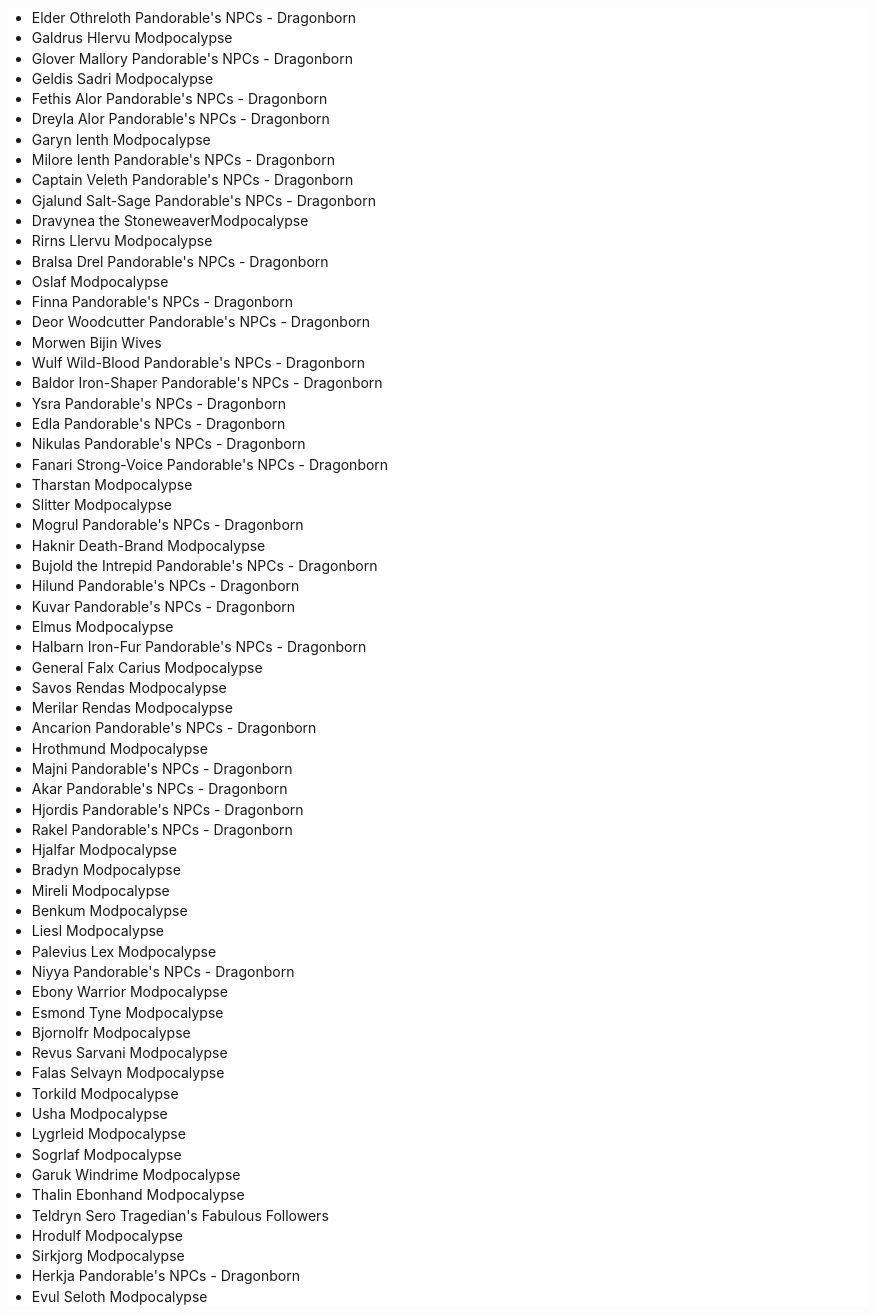  - Elder Othreloth         Pandorable's NPCs - Dragonborn
 - Galdrus Hlervu          Modpocalypse
 - Glover Mallory          Pandorable's NPCs - Dragonborn
 - Geldis Sadri            Modpocalypse
 - Fethis Alor             Pandorable's NPCs - Dragonborn
 - Dreyla Alor             Pandorable's NPCs - Dragonborn
 - Garyn Ienth             Modpocalypse
 - Milore Ienth            Pandorable's NPCs - Dragonborn
 - Captain Veleth          Pandorable's NPCs - Dragonborn
 - Gjalund Salt-Sage       Pandorable's NPCs - Dragonborn
 - Dravynea the StoneweaverModpocalypse
 - Rirns Llervu            Modpocalypse
 - Bralsa Drel             Pandorable's NPCs - Dragonborn
 - Oslaf                   Modpocalypse
 - Finna                   Pandorable's NPCs - Dragonborn
 - Deor Woodcutter         Pandorable's NPCs - Dragonborn
 - Morwen                  Bijin Wives
 - Wulf Wild-Blood         Pandorable's NPCs - Dragonborn
 - Baldor Iron-Shaper      Pandorable's NPCs - Dragonborn
 - Ysra                    Pandorable's NPCs - Dragonborn
 - Edla                    Pandorable's NPCs - Dragonborn
 - Nikulas                 Pandorable's NPCs - Dragonborn
 - Fanari Strong-Voice     Pandorable's NPCs - Dragonborn
 - Tharstan                Modpocalypse
 - Slitter                 Modpocalypse
 - Mogrul                  Pandorable's NPCs - Dragonborn
 - Haknir Death-Brand      Modpocalypse
 - Bujold the Intrepid     Pandorable's NPCs - Dragonborn
 - Hilund                  Pandorable's NPCs - Dragonborn
 - Kuvar                   Pandorable's NPCs - Dragonborn
 - Elmus                   Modpocalypse
 - Halbarn Iron-Fur        Pandorable's NPCs - Dragonborn
 - General Falx Carius     Modpocalypse
 - Savos Rendas            Modpocalypse
 - Merilar Rendas          Modpocalypse
 - Ancarion                Pandorable's NPCs - Dragonborn
 - Hrothmund               Modpocalypse
 - Majni                   Pandorable's NPCs - Dragonborn
 - Akar                    Pandorable's NPCs - Dragonborn
 - Hjordis                 Pandorable's NPCs - Dragonborn
 - Rakel                   Pandorable's NPCs - Dragonborn
 - Hjalfar                 Modpocalypse
 - Bradyn                  Modpocalypse
 - Mireli                  Modpocalypse
 - Benkum                  Modpocalypse
 - Liesl                   Modpocalypse
 - Palevius Lex            Modpocalypse
 - Niyya                   Pandorable's NPCs - Dragonborn
 - Ebony Warrior           Modpocalypse
 - Esmond Tyne             Modpocalypse
 - Bjornolfr               Modpocalypse
 - Revus Sarvani           Modpocalypse
 - Falas Selvayn           Modpocalypse
 - Torkild                 Modpocalypse
 - Usha                    Modpocalypse
 - Lygrleid                Modpocalypse
 - Sogrlaf                 Modpocalypse
 - Garuk Windrime          Modpocalypse
 - Thalin Ebonhand         Modpocalypse
 - Teldryn Sero            Tragedian's Fabulous Followers
 - Hrodulf                 Modpocalypse
 - Sirkjorg                Modpocalypse
 - Herkja                  Pandorable's NPCs - Dragonborn
 - Evul Seloth             Modpocalypse